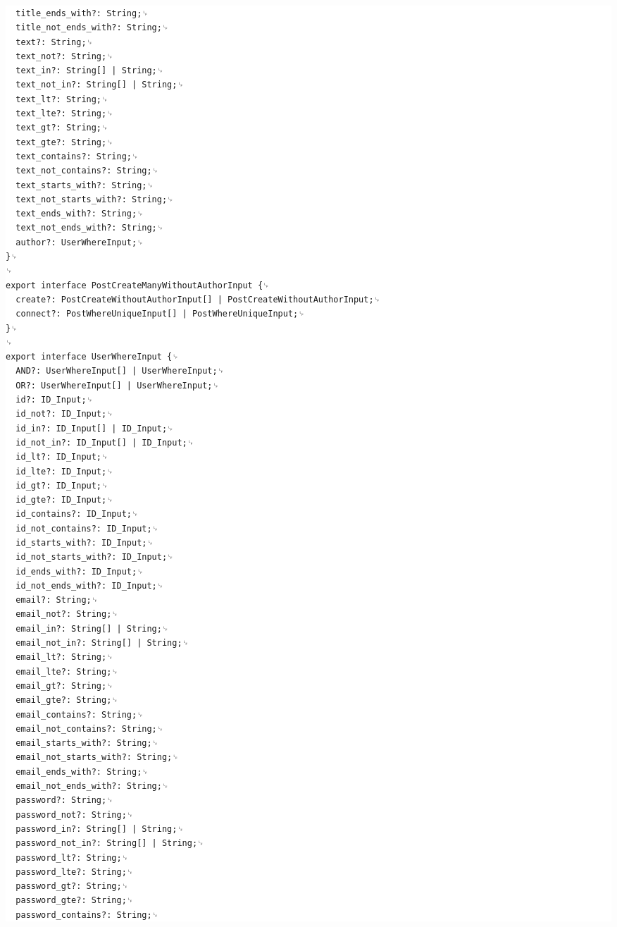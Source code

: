       title_ends_with?: String;␊
      title_not_ends_with?: String;␊
      text?: String;␊
      text_not?: String;␊
      text_in?: String[] | String;␊
      text_not_in?: String[] | String;␊
      text_lt?: String;␊
      text_lte?: String;␊
      text_gt?: String;␊
      text_gte?: String;␊
      text_contains?: String;␊
      text_not_contains?: String;␊
      text_starts_with?: String;␊
      text_not_starts_with?: String;␊
      text_ends_with?: String;␊
      text_not_ends_with?: String;␊
      author?: UserWhereInput;␊
    }␊
    ␊
    export interface PostCreateManyWithoutAuthorInput {␊
      create?: PostCreateWithoutAuthorInput[] | PostCreateWithoutAuthorInput;␊
      connect?: PostWhereUniqueInput[] | PostWhereUniqueInput;␊
    }␊
    ␊
    export interface UserWhereInput {␊
      AND?: UserWhereInput[] | UserWhereInput;␊
      OR?: UserWhereInput[] | UserWhereInput;␊
      id?: ID_Input;␊
      id_not?: ID_Input;␊
      id_in?: ID_Input[] | ID_Input;␊
      id_not_in?: ID_Input[] | ID_Input;␊
      id_lt?: ID_Input;␊
      id_lte?: ID_Input;␊
      id_gt?: ID_Input;␊
      id_gte?: ID_Input;␊
      id_contains?: ID_Input;␊
      id_not_contains?: ID_Input;␊
      id_starts_with?: ID_Input;␊
      id_not_starts_with?: ID_Input;␊
      id_ends_with?: ID_Input;␊
      id_not_ends_with?: ID_Input;␊
      email?: String;␊
      email_not?: String;␊
      email_in?: String[] | String;␊
      email_not_in?: String[] | String;␊
      email_lt?: String;␊
      email_lte?: String;␊
      email_gt?: String;␊
      email_gte?: String;␊
      email_contains?: String;␊
      email_not_contains?: String;␊
      email_starts_with?: String;␊
      email_not_starts_with?: String;␊
      email_ends_with?: String;␊
      email_not_ends_with?: String;␊
      password?: String;␊
      password_not?: String;␊
      password_in?: String[] | String;␊
      password_not_in?: String[] | String;␊
      password_lt?: String;␊
      password_lte?: String;␊
      password_gt?: String;␊
      password_gte?: String;␊
      password_contains?: String;␊